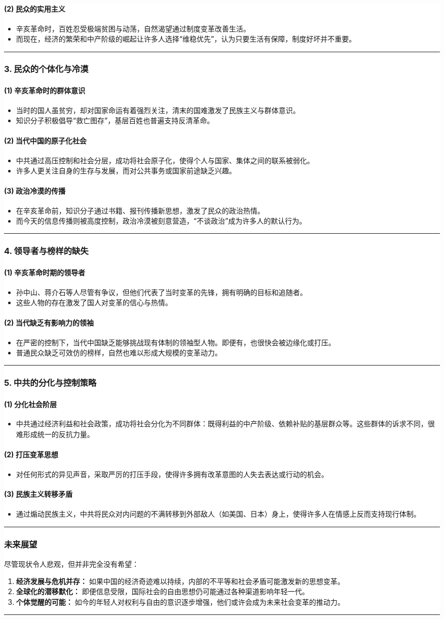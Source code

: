 #### **(2) 民众的实用主义**
- 辛亥革命时，百姓忍受极端贫困与动荡，自然渴望通过制度变革改善生活。  
- 而现在，经济的繁荣和中产阶级的崛起让许多人选择“维稳优先”，认为只要生活有保障，制度好坏并不重要。

---

### **3. 民众的个体化与冷漠**
#### **(1) 辛亥革命时的群体意识**
- 当时的国人虽贫穷，却对国家命运有着强烈关注，清末的国难激发了民族主义与群体意识。  
- 知识分子积极倡导“救亡图存”，基层百姓也普遍支持反清革命。

#### **(2) 当代中国的原子化社会**
- 中共通过高压控制和社会分层，成功将社会原子化，使得个人与国家、集体之间的联系被弱化。  
- 许多人更关注自身的生存与发展，而对公共事务或国家前途缺乏兴趣。

#### **(3) 政治冷漠的传播**
- 在辛亥革命前，知识分子通过书籍、报刊传播新思想，激发了民众的政治热情。  
- 而今天的信息传播则被高度控制，政治冷漠被刻意营造，“不谈政治”成为许多人的默认行为。

---

### **4. 领导者与榜样的缺失**
#### **(1) 辛亥革命时期的领导者**
- 孙中山、蒋介石等人尽管有争议，但他们代表了当时变革的先锋，拥有明确的目标和追随者。  
- 这些人物的存在激发了国人对变革的信心与热情。

#### **(2) 当代缺乏有影响力的领袖**
- 在严密的控制下，当代中国缺乏能够挑战现有体制的领袖型人物。即便有，也很快会被边缘化或打压。  
- 普通民众缺乏可效仿的榜样，自然也难以形成大规模的变革动力。

---

### **5. 中共的分化与控制策略**
#### **(1) 分化社会阶层**
- 中共通过经济利益和社会政策，成功将社会分化为不同群体：既得利益的中产阶级、依赖补贴的基层群众等。这些群体的诉求不同，很难形成统一的反抗力量。  

#### **(2) 打压变革思想**
- 对任何形式的异见声音，采取严厉的打压手段，使得许多拥有改革意图的人失去表达或行动的机会。

#### **(3) 民族主义转移矛盾**
- 通过煽动民族主义，中共将民众对内问题的不满转移到外部敌人（如美国、日本）身上，使得许多人在情感上反而支持现行体制。

---

### **未来展望**
尽管现状令人悲观，但并非完全没有希望：  
1. **经济发展与危机并存：** 如果中国的经济奇迹难以持续，内部的不平等和社会矛盾可能激发新的思想变革。  
2. **全球化的潜移默化：** 即便信息受限，国际社会的自由思想仍可能通过各种渠道影响年轻一代。  
3. **个体觉醒的可能：** 如今的年轻人对权利与自由的意识逐步增强，他们或许会成为未来社会变革的推动力。

---
